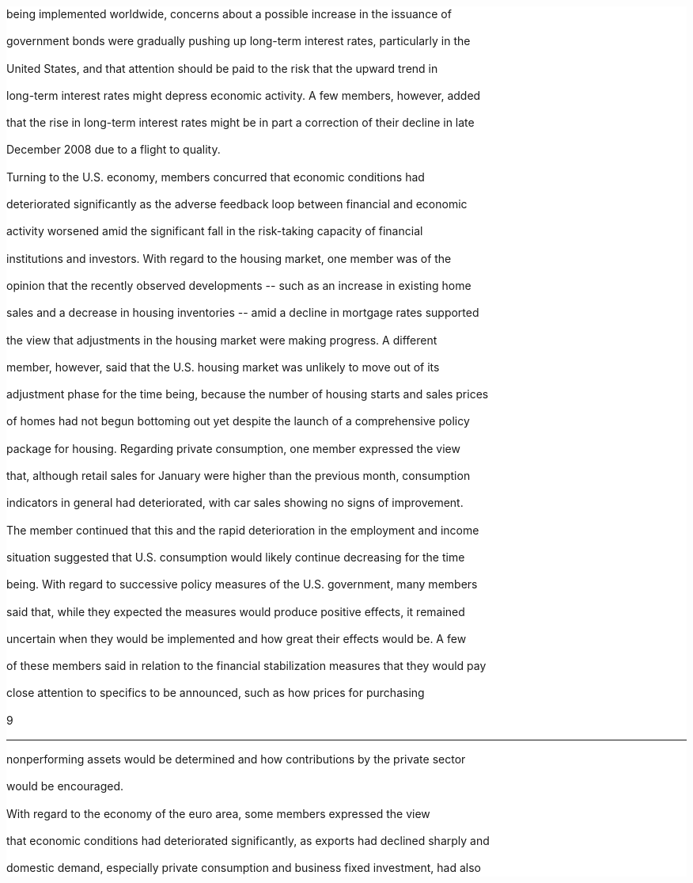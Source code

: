 being implemented worldwide, concerns about a possible increase in the issuance of

government bonds were gradually pushing up long-term interest rates, particularly in the

United States, and that attention should be paid to the risk that the upward trend in

long-term interest rates might depress economic activity. A few members, however, added

that the rise in long-term interest rates might be in part a correction of their decline in late

December 2008 due to a flight to quality.

Turning to the U.S. economy, members concurred that economic conditions had

deteriorated significantly as the adverse feedback loop between financial and economic

activity worsened amid the significant fall in the risk-taking capacity of financial

institutions and investors. With regard to the housing market, one member was of the

opinion that the recently observed developments -- such as an increase in existing home

sales and a decrease in housing inventories -- amid a decline in mortgage rates supported

the view that adjustments in the housing market were making progress. A different

member, however, said that the U.S. housing market was unlikely to move out of its

adjustment phase for the time being, because the number of housing starts and sales prices

of homes had not begun bottoming out yet despite the launch of a comprehensive policy

package for housing. Regarding private consumption, one member expressed the view

that, although retail sales for January were higher than the previous month, consumption

indicators in general had deteriorated, with car sales showing no signs of improvement.

The member continued that this and the rapid deterioration in the employment and income

situation suggested that U.S. consumption would likely continue decreasing for the time

being. With regard to successive policy measures of the U.S. government, many members

said that, while they expected the measures would produce positive effects, it remained

uncertain when they would be implemented and how great their effects would be. A few

of these members said in relation to the financial stabilization measures that they would pay

close attention to specifics to be announced, such as how prices for purchasing

9


-----

nonperforming assets would be determined and how contributions by the private sector

would be encouraged.

With regard to the economy of the euro area, some members expressed the view

that economic conditions had deteriorated significantly, as exports had declined sharply and

domestic demand, especially private consumption and business fixed investment, had also
